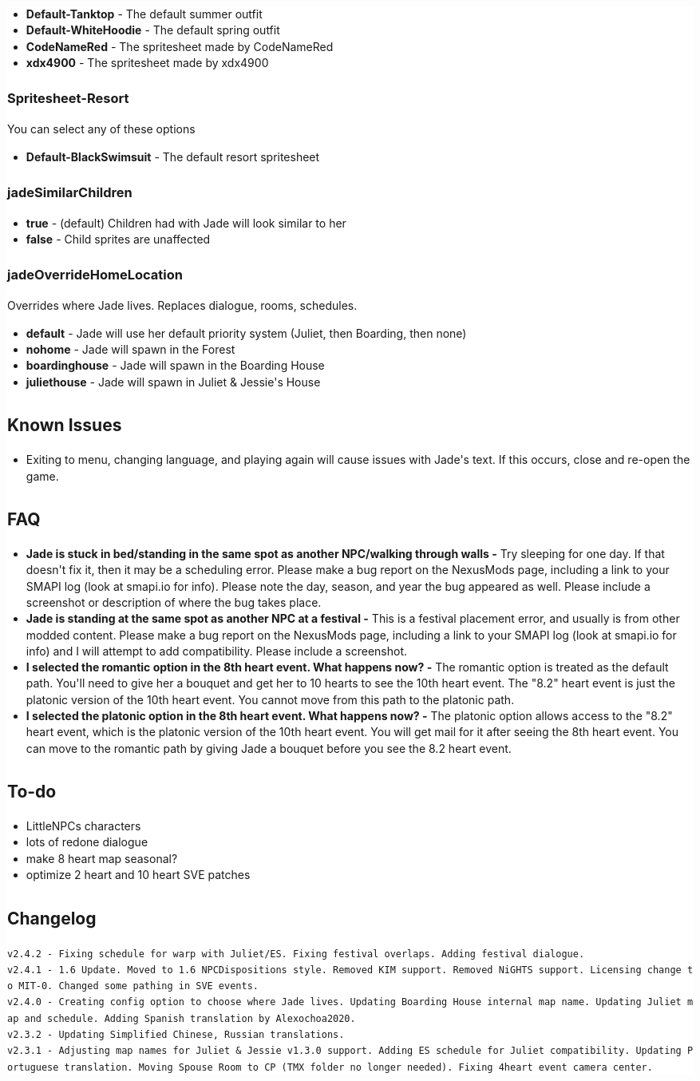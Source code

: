 - **Default-Tanktop** - The default summer outfit
- **Default-WhiteHoodie** - The default spring outfit
- **CodeNameRed** - The spritesheet made by CodeNameRed
- **xdx4900** - The spritesheet made by xdx4900
### Spritesheet-Resort
You can select any of these options
- **Default-BlackSwimsuit** - The default resort spritesheet
### jadeSimilarChildren
- **true** - (default) Children had with Jade will look similar to her
- **false** - Child sprites are unaffected
### jadeOverrideHomeLocation
Overrides where Jade lives. Replaces dialogue, rooms, schedules.
- **default** - Jade will use her default priority system (Juliet, then Boarding, then none)
- **nohome** - Jade will spawn in the Forest
- **boardinghouse** - Jade will spawn in the Boarding House
- **juliethouse** - Jade will spawn in Juliet & Jessie's House

## Known Issues
- Exiting to menu, changing language, and playing again will cause issues with Jade's text. If this occurs, close and re-open the game.

## FAQ
- **Jade is stuck in bed/standing in the same spot as another NPC/walking through walls -** Try sleeping for one day. If that doesn't fix it, then it may be a scheduling error. Please make a bug report on the NexusMods page, including a link to your SMAPI log (look at smapi.io for info). Please note the day, season, and year the bug appeared as well. Please include a screenshot or description of where the bug takes place.
- **Jade is standing at the same spot as another NPC at a festival -** This is a festival placement error, and usually is from other modded content. Please make a bug report on the NexusMods page, including a link to your SMAPI log (look at smapi.io for info) and I will attempt to add compatibility. Please include a screenshot.
- **I selected the romantic option in the 8th heart event. What happens now? -** The romantic option is treated as the default path. You'll need to give her a bouquet and get her to 10 hearts to see the 10th heart event. The "8.2" heart event is just the platonic version of the 10th heart event. You cannot move from this path to the platonic path.
- **I selected the platonic option in the 8th heart event. What happens now? -** The platonic option allows access to the "8.2" heart event, which is the platonic version of the 10th heart event. You will get mail for it after seeing the 8th heart event. You can move to the romantic path by giving Jade a bouquet before you see the 8.2 heart event.

## To-do
- LittleNPCs characters
- lots of redone dialogue
- make 8 heart map seasonal?
- optimize 2 heart and 10 heart SVE patches

## Changelog
```
v2.4.2 - Fixing schedule for warp with Juliet/ES. Fixing festival overlaps. Adding festival dialogue.
v2.4.1 - 1.6 Update. Moved to 1.6 NPCDispositions style. Removed KIM support. Removed NiGHTS support. Licensing change to MIT-0. Changed some pathing in SVE events.
v2.4.0 - Creating config option to choose where Jade lives. Updating Boarding House internal map name. Updating Juliet map and schedule. Adding Spanish translation by Alexochoa2020.
v2.3.2 - Updating Simplified Chinese, Russian translations.
v2.3.1 - Adjusting map names for Juliet & Jessie v1.3.0 support. Adding ES schedule for Juliet compatibility. Updating Portuguese translation. Moving Spouse Room to CP (TMX folder no longer needed). Fixing 4heart event camera center.
```